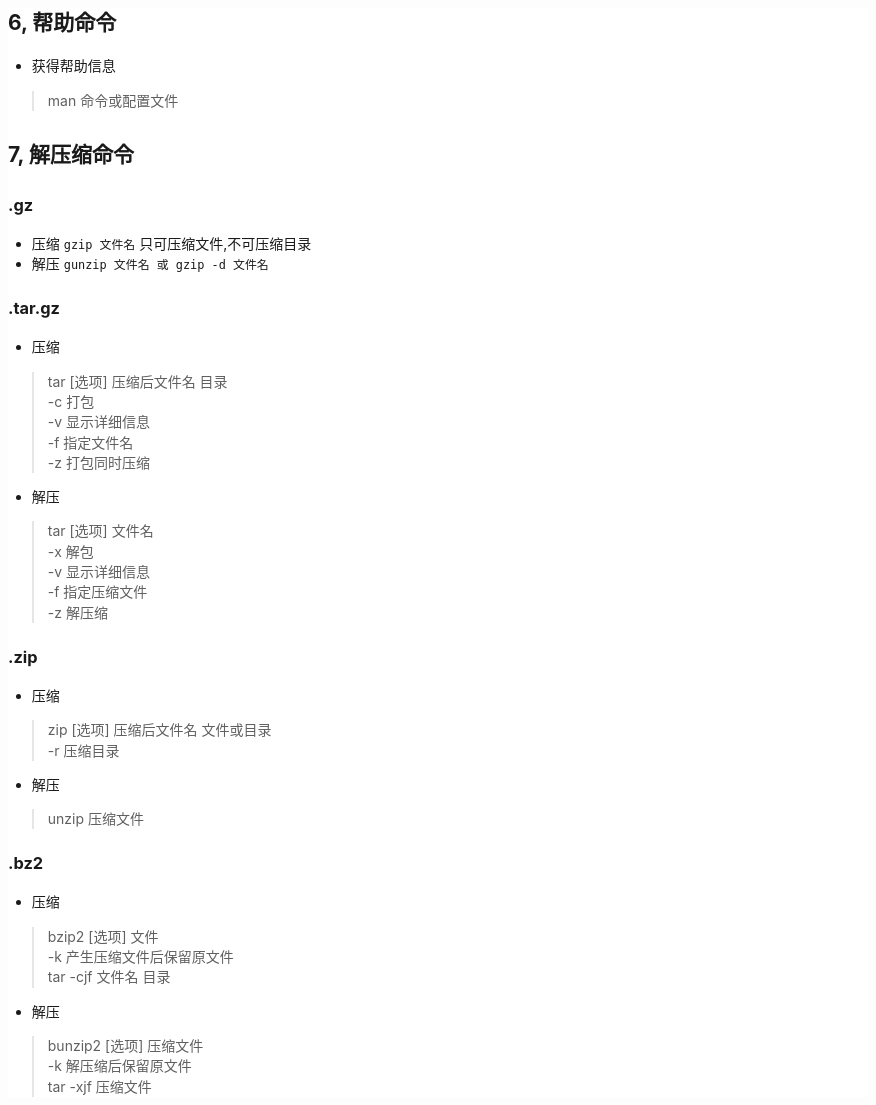 ## 6, 帮助命令

- 获得帮助信息

> man 命令或配置文件

## 7, 解压缩命令

### .gz

- 压缩 `gzip 文件名` 只可压缩文件,不可压缩目录
- 解压 `gunzip 文件名 或 gzip -d 文件名`

### .tar.gz

- 压缩

> tar [选项] 压缩后文件名 目录<br>
> -c 打包<br>
> -v 显示详细信息<br>
> -f 指定文件名<br>
> -z 打包同时压缩

- 解压

> tar [选项] 文件名<br>
> -x 解包<br>
> -v 显示详细信息<br>
> -f 指定压缩文件<br>
> -z 解压缩

### .zip

- 压缩

> zip [选项] 压缩后文件名 文件或目录<br>
> -r 压缩目录

- 解压

> unzip 压缩文件

### .bz2

- 压缩

> bzip2 [选项] 文件<br>
> -k 产生压缩文件后保留原文件<br>
> tar -cjf 文件名 目录

- 解压

> bunzip2 [选项] 压缩文件<br>
> -k 解压缩后保留原文件<br>
> tar -xjf 压缩文件
